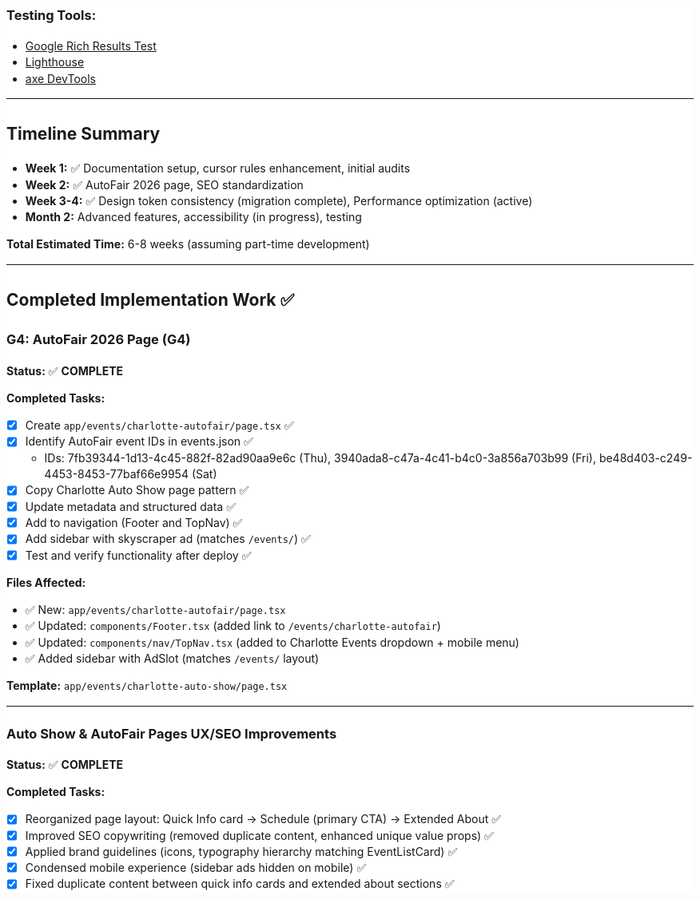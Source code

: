 ### Testing Tools:
- [Google Rich Results Test](https://search.google.com/test/rich-results)
- [Lighthouse](https://developer.chrome.com/docs/lighthouse/)
- [axe DevTools](https://www.deque.com/axe/devtools/)

---

## Timeline Summary

- **Week 1:** ✅ Documentation setup, cursor rules enhancement, initial audits
- **Week 2:** ✅ AutoFair 2026 page, SEO standardization
- **Week 3-4:** ✅ Design token consistency (migration complete), Performance optimization (active)
- **Month 2:** Advanced features, accessibility (in progress), testing

**Total Estimated Time:** 6-8 weeks (assuming part-time development)

---

## Completed Implementation Work ✅

### G4: AutoFair 2026 Page (G4)
**Status:** ✅ **COMPLETE**

**Completed Tasks:**
- [x] Create `app/events/charlotte-autofair/page.tsx` ✅
- [x] Identify AutoFair event IDs in events.json ✅
  - IDs: 7fb39344-1d13-4c45-882f-82ad90aa9e6c (Thu), 3940ada8-c47a-4c41-b4c0-3a856a703b99 (Fri), be48d403-c249-4453-8453-77baf66e9954 (Sat)
- [x] Copy Charlotte Auto Show page pattern ✅
- [x] Update metadata and structured data ✅
- [x] Add to navigation (Footer and TopNav) ✅
- [x] Add sidebar with skyscraper ad (matches `/events/`) ✅
- [x] Test and verify functionality after deploy ✅

**Files Affected:**
- ✅ New: `app/events/charlotte-autofair/page.tsx`
- ✅ Updated: `components/Footer.tsx` (added link to `/events/charlotte-autofair`)
- ✅ Updated: `components/nav/TopNav.tsx` (added to Charlotte Events dropdown + mobile menu)
- ✅ Added sidebar with AdSlot (matches `/events/` layout)

**Template:** `app/events/charlotte-auto-show/page.tsx`

---

### Auto Show & AutoFair Pages UX/SEO Improvements
**Status:** ✅ **COMPLETE**

**Completed Tasks:**
- [x] Reorganized page layout: Quick Info card → Schedule (primary CTA) → Extended About ✅
- [x] Improved SEO copywriting (removed duplicate content, enhanced unique value props) ✅
- [x] Applied brand guidelines (icons, typography hierarchy matching EventListCard) ✅
- [x] Condensed mobile experience (sidebar ads hidden on mobile) ✅
- [x] Fixed duplicate content between quick info cards and extended about sections ✅
